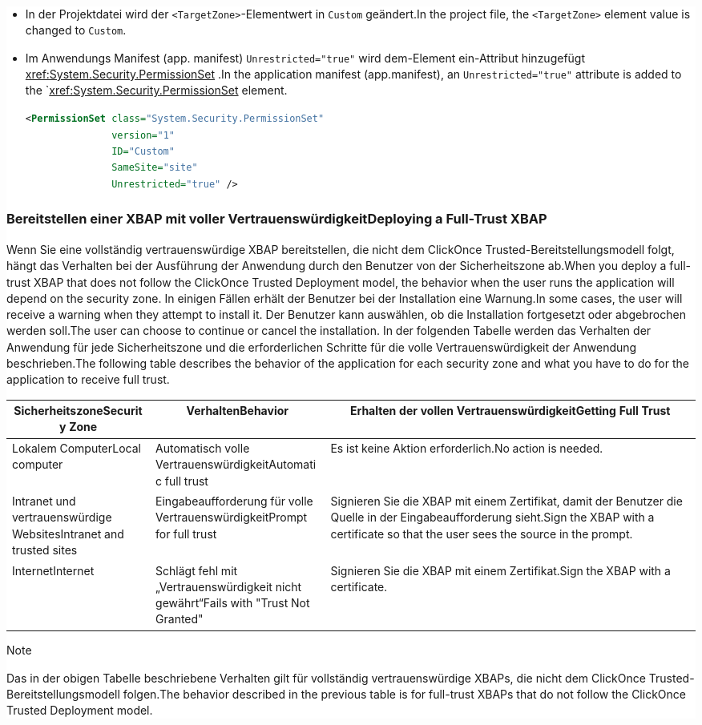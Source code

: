- <span data-ttu-id="39e53-202">In der Projektdatei wird der `<TargetZone>`-Elementwert in `Custom` geändert.</span><span class="sxs-lookup"><span data-stu-id="39e53-202">In the project file, the `<TargetZone>` element value is changed to `Custom`.</span></span>

- <span data-ttu-id="39e53-203">Im Anwendungs Manifest (app. manifest) `Unrestricted="true"` wird dem-Element ein-Attribut hinzugefügt <xref:System.Security.PermissionSet> .</span><span class="sxs-lookup"><span data-stu-id="39e53-203">In the application manifest (app.manifest), an `Unrestricted="true"` attribute is added to the \`<xref:System.Security.PermissionSet> element.</span></span>

    ```xml
    <PermissionSet class="System.Security.PermissionSet"
                   version="1"
                   ID="Custom"
                   SameSite="site"
                   Unrestricted="true" />
    ```

### <a name="deploying-a-full-trust-xbap"></a><span data-ttu-id="39e53-204">Bereitstellen einer XBAP mit voller Vertrauenswürdigkeit</span><span class="sxs-lookup"><span data-stu-id="39e53-204">Deploying a Full-Trust XBAP</span></span>

 <span data-ttu-id="39e53-205">Wenn Sie eine vollständig vertrauenswürdige XBAP bereitstellen, die nicht dem ClickOnce Trusted-Bereitstellungsmodell folgt, hängt das Verhalten bei der Ausführung der Anwendung durch den Benutzer von der Sicherheitszone ab.</span><span class="sxs-lookup"><span data-stu-id="39e53-205">When you deploy a full-trust XBAP that does not follow the ClickOnce Trusted Deployment model, the behavior when the user runs the application will depend on the security zone.</span></span> <span data-ttu-id="39e53-206">In einigen Fällen erhält der Benutzer bei der Installation eine Warnung.</span><span class="sxs-lookup"><span data-stu-id="39e53-206">In some cases, the user will receive a warning when they attempt to install it.</span></span> <span data-ttu-id="39e53-207">Der Benutzer kann auswählen, ob die Installation fortgesetzt oder abgebrochen werden soll.</span><span class="sxs-lookup"><span data-stu-id="39e53-207">The user can choose to continue or cancel the installation.</span></span> <span data-ttu-id="39e53-208">In der folgenden Tabelle werden das Verhalten der Anwendung für jede Sicherheitszone und die erforderlichen Schritte für die volle Vertrauenswürdigkeit der Anwendung beschrieben.</span><span class="sxs-lookup"><span data-stu-id="39e53-208">The following table describes the behavior of the application for each security zone and what you have to do for the application to receive full trust.</span></span>

|<span data-ttu-id="39e53-209">Sicherheitszone</span><span class="sxs-lookup"><span data-stu-id="39e53-209">Security Zone</span></span>|<span data-ttu-id="39e53-210">Verhalten</span><span class="sxs-lookup"><span data-stu-id="39e53-210">Behavior</span></span>|<span data-ttu-id="39e53-211">Erhalten der vollen Vertrauenswürdigkeit</span><span class="sxs-lookup"><span data-stu-id="39e53-211">Getting Full Trust</span></span>|
|-------------------|--------------|------------------------|
|<span data-ttu-id="39e53-212">Lokalem Computer</span><span class="sxs-lookup"><span data-stu-id="39e53-212">Local computer</span></span>|<span data-ttu-id="39e53-213">Automatisch volle Vertrauenswürdigkeit</span><span class="sxs-lookup"><span data-stu-id="39e53-213">Automatic full trust</span></span>|<span data-ttu-id="39e53-214">Es ist keine Aktion erforderlich.</span><span class="sxs-lookup"><span data-stu-id="39e53-214">No action is needed.</span></span>|
|<span data-ttu-id="39e53-215">Intranet und vertrauenswürdige Websites</span><span class="sxs-lookup"><span data-stu-id="39e53-215">Intranet and trusted sites</span></span>|<span data-ttu-id="39e53-216">Eingabeaufforderung für volle Vertrauenswürdigkeit</span><span class="sxs-lookup"><span data-stu-id="39e53-216">Prompt for full trust</span></span>|<span data-ttu-id="39e53-217">Signieren Sie die XBAP mit einem Zertifikat, damit der Benutzer die Quelle in der Eingabeaufforderung sieht.</span><span class="sxs-lookup"><span data-stu-id="39e53-217">Sign the XBAP with a certificate so that the user sees the source in the prompt.</span></span>|
|<span data-ttu-id="39e53-218">Internet</span><span class="sxs-lookup"><span data-stu-id="39e53-218">Internet</span></span>|<span data-ttu-id="39e53-219">Schlägt fehl mit „Vertrauenswürdigkeit nicht gewährt“</span><span class="sxs-lookup"><span data-stu-id="39e53-219">Fails with "Trust Not Granted"</span></span>|<span data-ttu-id="39e53-220">Signieren Sie die XBAP mit einem Zertifikat.</span><span class="sxs-lookup"><span data-stu-id="39e53-220">Sign the XBAP with a certificate.</span></span>|

> [!NOTE]
> <span data-ttu-id="39e53-221">Das in der obigen Tabelle beschriebene Verhalten gilt für vollständig vertrauenswürdige XBAPs, die nicht dem ClickOnce Trusted-Bereitstellungsmodell folgen.</span><span class="sxs-lookup"><span data-stu-id="39e53-221">The behavior described in the previous table is for full-trust XBAPs that do not follow the ClickOnce Trusted Deployment model.</span></span>
